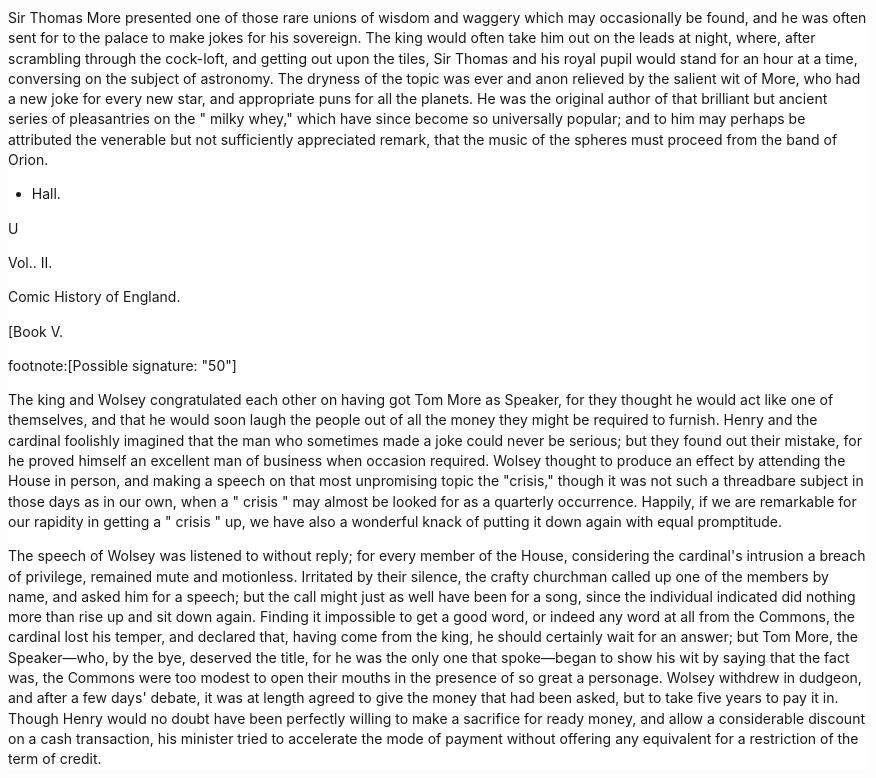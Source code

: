 
Sir Thomas More presented one of those rare unions of wisdom
and waggery which may occasionally be found, and he was often sent
for to the palace to make jokes for his sovereign. The king would
often take him out on the leads at night, where, after scrambling
through the cock-loft, and getting out upon the tiles, Sir Thomas and
his royal pupil would stand for an hour at a time, conversing on the
subject of astronomy. The dryness of the topic was ever and anon
relieved by the salient wit of More, who had a new joke for every
new star, and appropriate puns for all the planets. He was the
original author of that brilliant but ancient series of pleasantries on
the " milky whey," which have since become so universally popular;
and to him may perhaps be attributed the venerable but not
sufficiently appreciated remark, that the music of the spheres must
proceed from the band of Orion.  
  
  
  * Hall.  
  
  
  U  
  
  
  Vol.. II.

  
  Comic History of England.  
  
  
  [Book V.

footnote:[Possible signature: "50"]


The king and Wolsey congratulated each other on having got
Tom More as Speaker, for they thought he would act like one of
themselves, and that he would soon laugh the people out of all the
money they might be required to furnish. Henry and the cardinal
foolishly imagined that the man who sometimes made a joke could
never be serious; but they found out their mistake, for he proved
himself an excellent man of business when occasion required.
Wolsey thought to produce an effect by attending the House in
person, and making a speech on that most unpromising topic the
\"crisis," though it was not such a threadbare subject in those days as
in our own, when a " crisis " may almost be looked for as a quarterly
occurrence. Happily, if we are remarkable for our rapidity in getting
a " crisis " up, we have also a wonderful knack of putting it down
again with equal promptitude.


The speech of Wolsey was listened to without reply; for every
member of the House, considering the cardinal's intrusion a breach
of privilege, remained mute and motionless. Irritated by their
silence, the crafty churchman called up one of the members by name,
and asked him for a speech; but the call might just as well have
been for a song, since the individual indicated did nothing more than
rise up and sit down again. Finding it impossible to get a good word,
or indeed any word at all from the Commons, the cardinal lost his
temper, and declared that, having come from the king, he should
certainly wait for an answer; but Tom More, the Speaker—who, by
the bye, deserved the title, for he was the only one that spoke—began
to show his wit by saying that the fact was, the Commons were too
modest to open their mouths in the presence of so great a personage.
Wolsey withdrew in dudgeon, and after a few days' debate, it was at
length agreed to give the money that had been asked, but to take
five years to pay it in. Though Henry would no doubt have been
perfectly willing to make a sacrifice for ready money, and allow a
considerable discount on a cash transaction, his minister tried to
accelerate the mode of payment without offering any equivalent for a
restriction of the term of credit.
